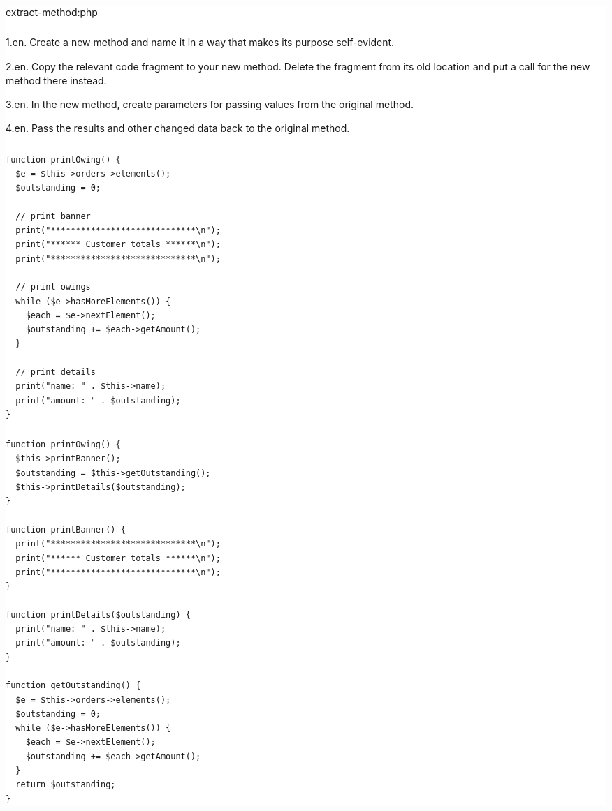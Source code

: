 extract-method:php

###

1.en. Create a new method and name it in a way that makes its purpose self-evident.

2.en. Copy the relevant code fragment to your new method. Delete the fragment from its old location and put a call for the new method there instead.

3.en. In the new method, create parameters for passing values from the original method.

4.en. Pass the results and other changed data back to the original method.



###

```
function printOwing() {
  $e = $this->orders->elements();
  $outstanding = 0;

  // print banner
  print("*****************************\n");
  print("****** Customer totals ******\n");
  print("*****************************\n");

  // print owings
  while ($e->hasMoreElements()) {
    $each = $e->nextElement();
    $outstanding += $each->getAmount();
  }

  // print details
  print("name: " . $this->name);
  print("amount: " . $outstanding);
}
```

###

```
function printOwing() {
  $this->printBanner();
  $outstanding = $this->getOutstanding();
  $this->printDetails($outstanding);
}

function printBanner() {
  print("*****************************\n");
  print("****** Customer totals ******\n");
  print("*****************************\n");
}

function printDetails($outstanding) {
  print("name: " . $this->name);
  print("amount: " . $outstanding);
}

function getOutstanding() {
  $e = $this->orders->elements();
  $outstanding = 0;
  while ($e->hasMoreElements()) {
    $each = $e->nextElement();
    $outstanding += $each->getAmount();
  }
  return $outstanding;
}
```
